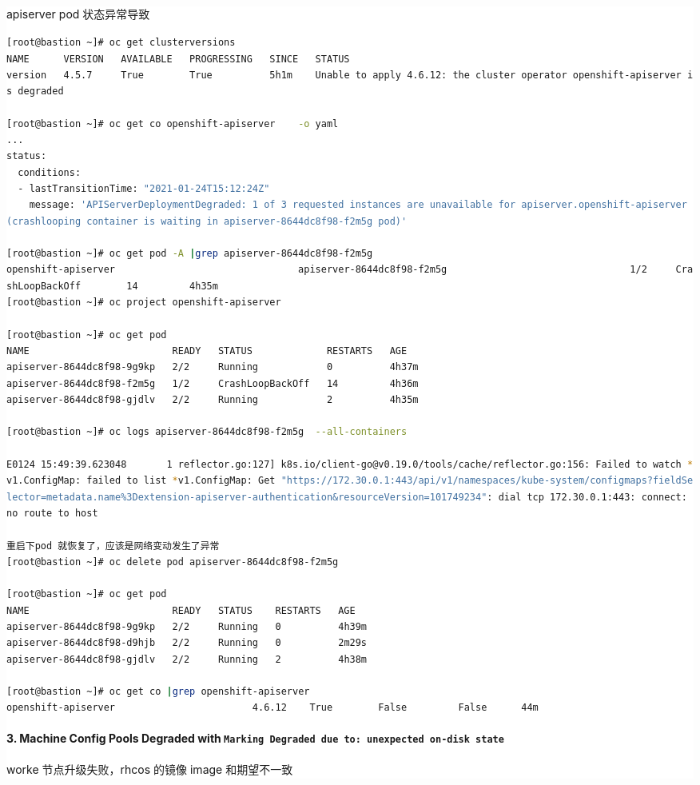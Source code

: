 apiserver pod 状态异常导致

```bash
[root@bastion ~]# oc get clusterversions 
NAME      VERSION   AVAILABLE   PROGRESSING   SINCE   STATUS
version   4.5.7     True        True          5h1m    Unable to apply 4.6.12: the cluster operator openshift-apiserver is degraded

[root@bastion ~]# oc get co openshift-apiserver    -o yaml
...
status:
  conditions:
  - lastTransitionTime: "2021-01-24T15:12:24Z"
    message: 'APIServerDeploymentDegraded: 1 of 3 requested instances are unavailable for apiserver.openshift-apiserver (crashlooping container is waiting in apiserver-8644dc8f98-f2m5g pod)'

[root@bastion ~]# oc get pod -A |grep apiserver-8644dc8f98-f2m5g
openshift-apiserver                                apiserver-8644dc8f98-f2m5g                                1/2     CrashLoopBackOff        14         4h35m
[root@bastion ~]# oc project openshift-apiserver

[root@bastion ~]# oc get pod
NAME                         READY   STATUS             RESTARTS   AGE
apiserver-8644dc8f98-9g9kp   2/2     Running            0          4h37m
apiserver-8644dc8f98-f2m5g   1/2     CrashLoopBackOff   14         4h36m
apiserver-8644dc8f98-gjdlv   2/2     Running            2          4h35m

[root@bastion ~]# oc logs apiserver-8644dc8f98-f2m5g  --all-containers

E0124 15:49:39.623048       1 reflector.go:127] k8s.io/client-go@v0.19.0/tools/cache/reflector.go:156: Failed to watch *v1.ConfigMap: failed to list *v1.ConfigMap: Get "https://172.30.0.1:443/api/v1/namespaces/kube-system/configmaps?fieldSelector=metadata.name%3Dextension-apiserver-authentication&resourceVersion=101749234": dial tcp 172.30.0.1:443: connect: no route to host

重启下pod 就恢复了，应该是网络变动发生了异常
[root@bastion ~]# oc delete pod apiserver-8644dc8f98-f2m5g 

[root@bastion ~]# oc get pod
NAME                         READY   STATUS    RESTARTS   AGE
apiserver-8644dc8f98-9g9kp   2/2     Running   0          4h39m
apiserver-8644dc8f98-d9hjb   2/2     Running   0          2m29s
apiserver-8644dc8f98-gjdlv   2/2     Running   2          4h38m

[root@bastion ~]# oc get co |grep openshift-apiserver 
openshift-apiserver                        4.6.12    True        False         False      44m

```

#### 3. Machine Config Pools Degraded with `Marking Degraded due to: unexpected on-disk state`

worke 节点升级失败，rhcos 的镜像 image 和期望不一致

